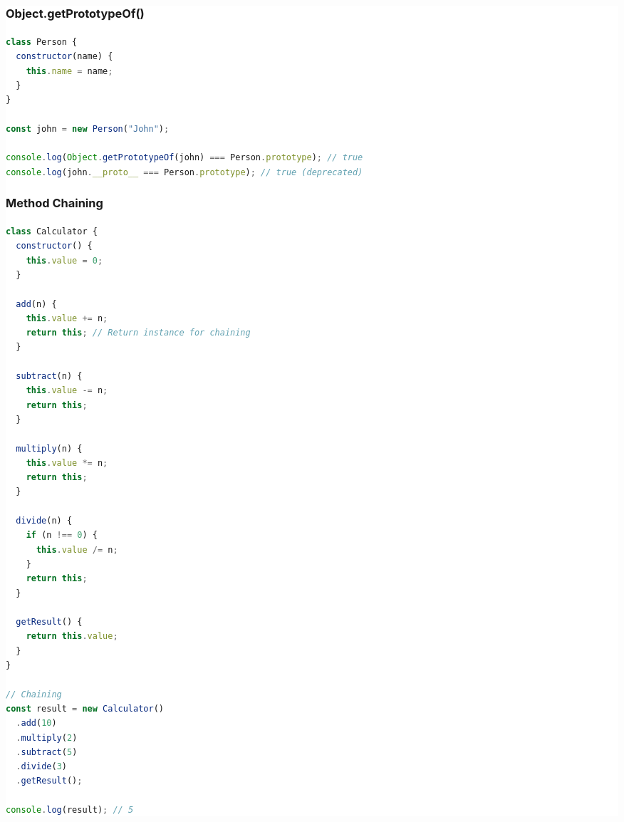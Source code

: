 ```javascript
```

### Object.getPrototypeOf()

```javascript
class Person {
  constructor(name) {
    this.name = name;
  }
}

const john = new Person("John");

console.log(Object.getPrototypeOf(john) === Person.prototype); // true
console.log(john.__proto__ === Person.prototype); // true (deprecated)
```

### Method Chaining

```javascript
class Calculator {
  constructor() {
    this.value = 0;
  }

  add(n) {
    this.value += n;
    return this; // Return instance for chaining
  }

  subtract(n) {
    this.value -= n;
    return this;
  }

  multiply(n) {
    this.value *= n;
    return this;
  }

  divide(n) {
    if (n !== 0) {
      this.value /= n;
    }
    return this;
  }

  getResult() {
    return this.value;
  }
}

// Chaining
const result = new Calculator()
  .add(10)
  .multiply(2)
  .subtract(5)
  .divide(3)
  .getResult();

console.log(result); // 5
```

